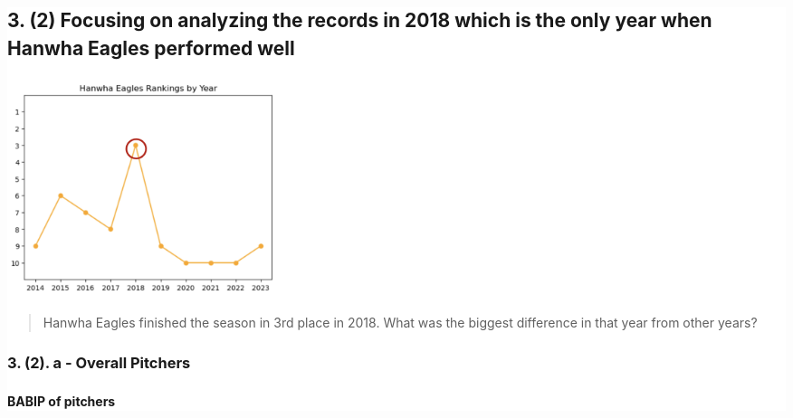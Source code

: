 
## 3. (2) Focusing on analyzing the records in 2018 which is the only year when Hanwha Eagles performed well

<img src="./README_images/Hanwha_ranking_in_2018.png" width="300"/>

> Hanwha Eagles finished the season in 3rd place in 2018. What was the biggest difference in that year from other years?

### 3. (2). a - Overall Pitchers

#### BABIP of pitchers
